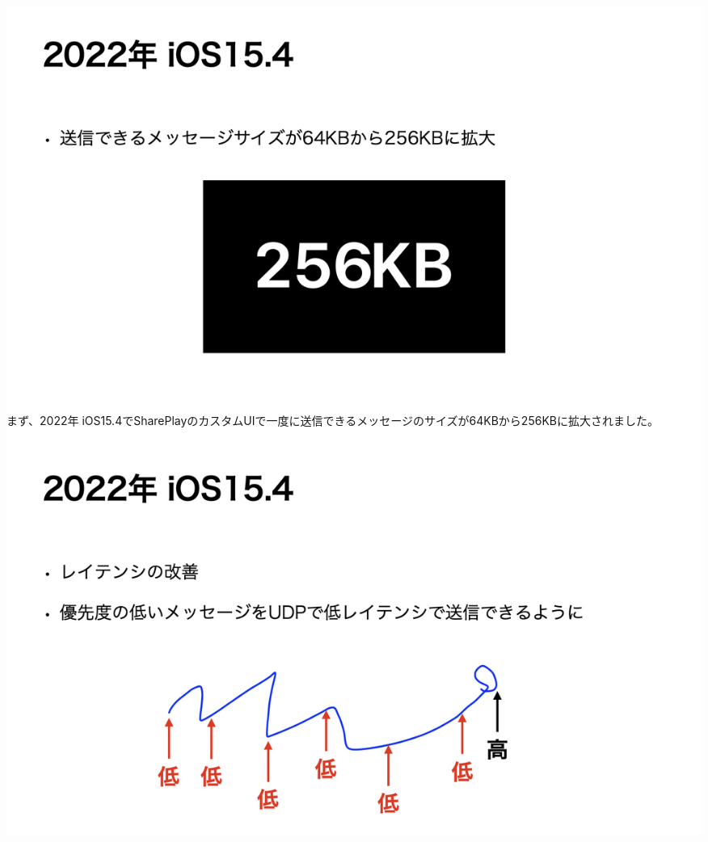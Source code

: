 ![image](/images/iosdc2023-shareplay/clip-1695007736.png)

まず、2022年 iOS15.4でSharePlayのカスタムUIで一度に送信できるメッセージのサイズが64KBから256KBに拡大されました。

![image](/images/iosdc2023-shareplay/clip-1695007759.png)
